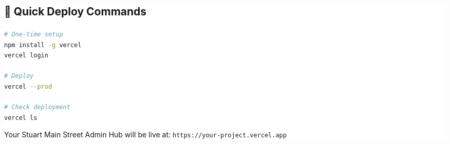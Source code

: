 
## 🎉 Quick Deploy Commands

```bash
# One-time setup
npm install -g vercel
vercel login

# Deploy
vercel --prod

# Check deployment
vercel ls
```

Your Stuart Main Street Admin Hub will be live at: `https://your-project.vercel.app`
